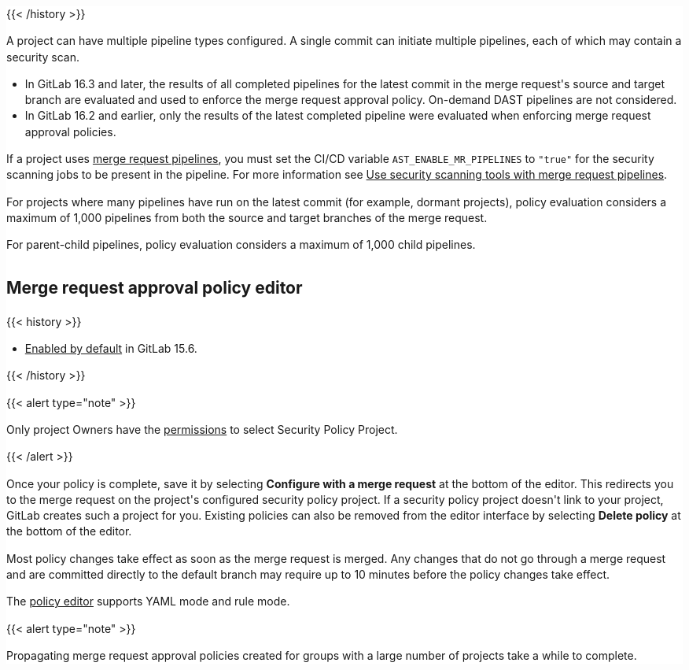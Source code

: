 {{< /history >}}

A project can have multiple pipeline types configured. A single commit can initiate multiple
pipelines, each of which may contain a security scan.

- In GitLab 16.3 and later, the results of all completed pipelines for the latest commit in
  the merge request's source and target branch are evaluated and used to enforce the merge request approval policy.
  On-demand DAST pipelines are not considered.
- In GitLab 16.2 and earlier, only the results of the latest completed pipeline were evaluated
  when enforcing merge request approval policies.

If a project uses [merge request pipelines](../../../ci/pipelines/merge_request_pipelines.md), you must set the CI/CD variable `AST_ENABLE_MR_PIPELINES` to `"true"` for the security scanning jobs to be present in the pipeline.
For more information see [Use security scanning tools with merge request pipelines](../detect/security_configuration.md#use-security-scanning-tools-with-merge-request-pipelines).

For projects where many pipelines have run on the latest commit (for example, dormant projects), policy evaluation considers a maximum of 1,000 pipelines from both the source and target branches of the merge request.

For parent-child pipelines, policy evaluation considers a maximum of 1,000 child pipelines.

## Merge request approval policy editor

{{< history >}}

- [Enabled by default](https://gitlab.com/gitlab-org/gitlab/-/issues/369473) in GitLab 15.6.

{{< /history >}}

{{< alert type="note" >}}

Only project Owners have the [permissions](../../permissions.md#project-members-permissions)
to select Security Policy Project.

{{< /alert >}}

Once your policy is complete, save it by selecting **Configure with a merge request** at the bottom of the
editor. This redirects you to the merge request on the project's configured security policy project.
If a security policy project doesn't link to your project, GitLab creates such a project for you.
Existing policies can also be removed from the editor interface by selecting **Delete policy** at
the bottom of the editor.

Most policy changes take effect as soon as the merge request is merged. Any changes that
do not go through a merge request and are committed directly to the default branch may require up to 10 minutes
before the policy changes take effect.

The [policy editor](_index.md#policy-editor) supports YAML mode and rule mode.

{{< alert type="note" >}}

Propagating merge request approval policies created for groups with a large number of projects take a while to complete.
